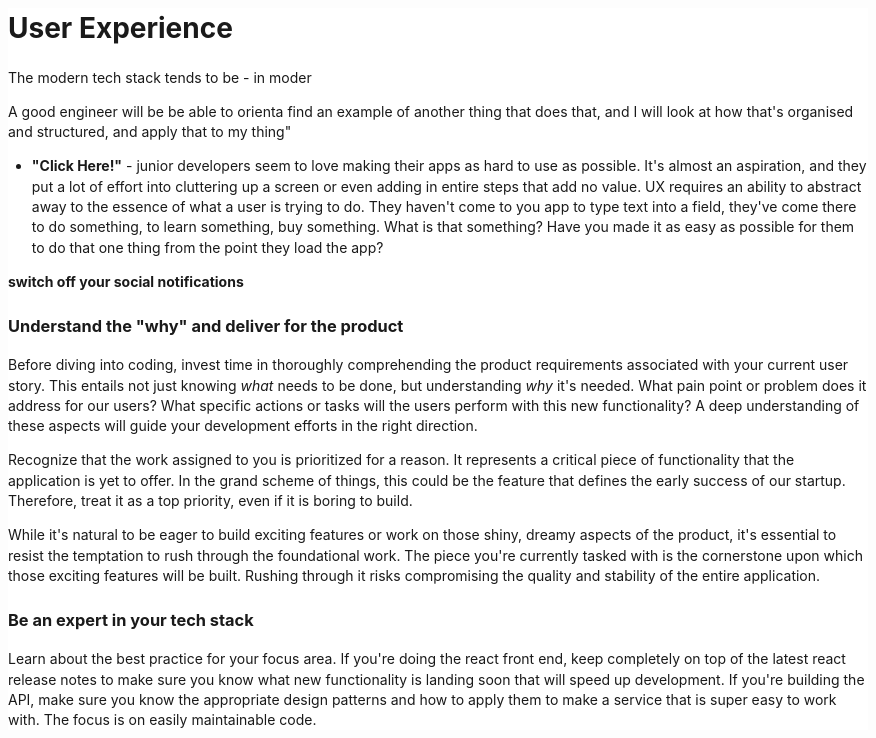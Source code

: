 


# User Experience





The modern tech stack tends to be  - in moder


 A good engineer will be be able to orienta  find an example of another thing that does that, and I will look at how that's organised and structured, and apply that to my thing"

* **"Click Here!"** - junior developers seem to love making their apps as hard to use as possible. It's almost an aspiration, and they put a lot of effort into cluttering up a screen or even adding in entire steps that add no value. UX requires an ability to abstract away to the essence of what a user is trying to do. They haven't come to you app to type text into a field, they've come there to do something, to learn something, buy something. What is that something? Have you made it as easy as possible for them to do that one thing from the point they load the app?











 **switch off your social notifications**




### Understand the "why" and deliver for the product

Before diving into coding, invest time in thoroughly comprehending the product requirements associated with your current user story. This entails not just knowing *what* needs to be done, but understanding *why* it's needed. What pain point or problem does it address for our users? What specific actions or tasks will the users perform with this new functionality? A deep understanding of these aspects will guide your development efforts in the right direction.

Recognize that the work assigned to you is prioritized for a reason. It represents a critical piece of functionality that the application is yet to offer. In the grand scheme of things, this could be the feature that defines the early success of our startup. Therefore, treat it as a top priority, even if it is boring to build.

While it's natural to be eager to build exciting features or work on those shiny, dreamy aspects of the product, it's essential to resist the temptation to rush through the foundational work. The piece you're currently tasked with is the cornerstone upon which those exciting features will be built. Rushing through it risks compromising the quality and stability of the entire application.

### Be an expert in your tech stack

Learn about the best practice for your focus area. If you're doing the react front end, keep completely on top of the latest react release notes to make sure you know what new functionality is landing soon that will speed up development. If you're building the API, make sure you know the appropriate design patterns and how to apply them to make a service that is super easy to work with. The focus is on easily maintainable code.
